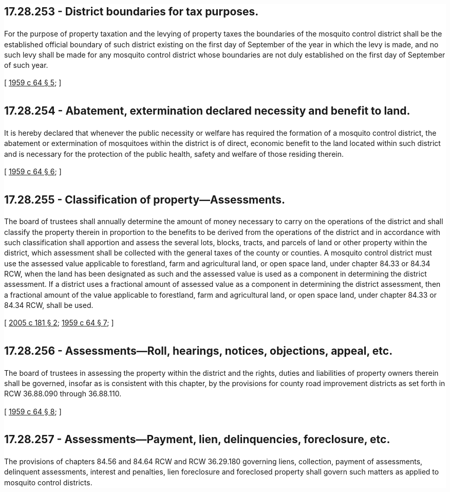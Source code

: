 ## 17.28.253 - District boundaries for tax purposes.
For the purpose of property taxation and the levying of property taxes the boundaries of the mosquito control district shall be the established official boundary of such district existing on the first day of September of the year in which the levy is made, and no such levy shall be made for any mosquito control district whose boundaries are not duly established on the first day of September of such year.

\[ [1959 c 64 § 5](https://leg.wa.gov/CodeReviser/documents/sessionlaw/1959c64.pdf?cite=1959%20c%2064%20§%205); \]

## 17.28.254 - Abatement, extermination declared necessity and benefit to land.
It is hereby declared that whenever the public necessity or welfare has required the formation of a mosquito control district, the abatement or extermination of mosquitoes within the district is of direct, economic benefit to the land located within such district and is necessary for the protection of the public health, safety and welfare of those residing therein.

\[ [1959 c 64 § 6](https://leg.wa.gov/CodeReviser/documents/sessionlaw/1959c64.pdf?cite=1959%20c%2064%20§%206); \]

## 17.28.255 - Classification of property—Assessments.
The board of trustees shall annually determine the amount of money necessary to carry on the operations of the district and shall classify the property therein in proportion to the benefits to be derived from the operations of the district and in accordance with such classification shall apportion and assess the several lots, blocks, tracts, and parcels of land or other property within the district, which assessment shall be collected with the general taxes of the county or counties. A mosquito control district must use the assessed value applicable to forestland, farm and agricultural land, or open space land, under chapter 84.33 or 84.34 RCW, when the land has been designated as such and the assessed value is used as a component in determining the district assessment. If a district uses a fractional amount of assessed value as a component in determining the district assessment, then a fractional amount of the value applicable to forestland, farm and agricultural land, or open space land, under chapter 84.33 or 84.34 RCW, shall be used.

\[ [2005 c 181 § 2](https://lawfilesext.leg.wa.gov/biennium/2005-06/Pdf/Bills/Session%20Laws/House/1555.SL.pdf?cite=2005%20c%20181%20§%202); [1959 c 64 § 7](https://leg.wa.gov/CodeReviser/documents/sessionlaw/1959c64.pdf?cite=1959%20c%2064%20§%207); \]

## 17.28.256 - Assessments—Roll, hearings, notices, objections, appeal, etc.
The board of trustees in assessing the property within the district and the rights, duties and liabilities of property owners therein shall be governed, insofar as is consistent with this chapter, by the provisions for county road improvement districts as set forth in RCW 36.88.090 through 36.88.110.

\[ [1959 c 64 § 8](https://leg.wa.gov/CodeReviser/documents/sessionlaw/1959c64.pdf?cite=1959%20c%2064%20§%208); \]

## 17.28.257 - Assessments—Payment, lien, delinquencies, foreclosure, etc.
The provisions of chapters 84.56 and 84.64 RCW and RCW 36.29.180 governing liens, collection, payment of assessments, delinquent assessments, interest and penalties, lien foreclosure and foreclosed property shall govern such matters as applied to mosquito control districts.
